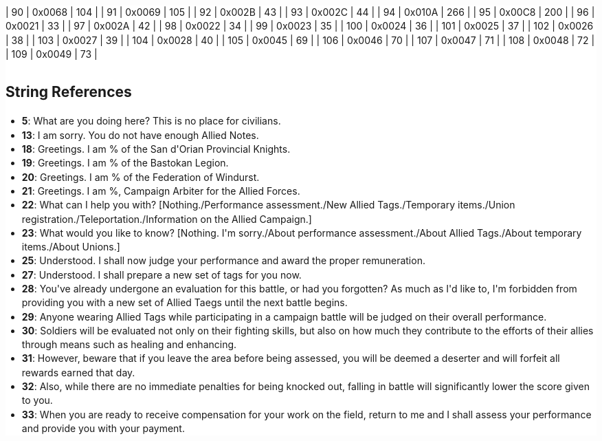 |      90 | 0x0068      |         104 |
|      91 | 0x0069      |         105 |
|      92 | 0x002B      |          43 |
|      93 | 0x002C      |          44 |
|      94 | 0x010A      |         266 |
|      95 | 0x00C8      |         200 |
|      96 | 0x0021      |          33 |
|      97 | 0x002A      |          42 |
|      98 | 0x0022      |          34 |
|      99 | 0x0023      |          35 |
|     100 | 0x0024      |          36 |
|     101 | 0x0025      |          37 |
|     102 | 0x0026      |          38 |
|     103 | 0x0027      |          39 |
|     104 | 0x0028      |          40 |
|     105 | 0x0045      |          69 |
|     106 | 0x0046      |          70 |
|     107 | 0x0047      |          71 |
|     108 | 0x0048      |          72 |
|     109 | 0x0049      |          73 |

## String References

- **5**: What are you doing here? This is no place for civilians.
- **13**: I am sorry. You do not have enough Allied Notes.
- **18**: Greetings. I am % of the San d'Orian Provincial Knights.
- **19**: Greetings. I am % of the Bastokan Legion.
- **20**: Greetings. I am % of the Federation of Windurst.
- **21**: Greetings. I am %, Campaign Arbiter for the Allied Forces.
- **22**: What can I help you with? [Nothing./Performance assessment./New Allied Tags./Temporary items./Union registration./Teleportation./Information on the Allied Campaign.]
- **23**: What would you like to know? [Nothing. I'm sorry./About performance assessment./About Allied Tags./About temporary items./About Unions.]
- **25**: Understood. I shall now judge your performance and award the proper remuneration.
- **27**: Understood. I shall prepare a new set of tags for you now.
- **28**: You've already undergone an evaluation for this battle, or had you forgotten? As much as I'd like to, I'm forbidden from providing you with a new set of Allied Taegs until the next battle begins.
- **29**: Anyone wearing Allied Tags while participating in a campaign battle will be judged on their overall performance.
- **30**: Soldiers will be evaluated not only on their fighting skills, but also on how much they contribute to the efforts of their allies through means such as healing and enhancing.
- **31**: However, beware that if you leave the area before being assessed, you will be deemed a deserter and will forfeit all rewards earned that day.
- **32**: Also, while there are no immediate penalties for being knocked out, falling in battle will significantly lower the score given to you.
- **33**: When you are ready to receive compensation for your work on the field, return to me and I shall assess your performance and provide you with your payment.